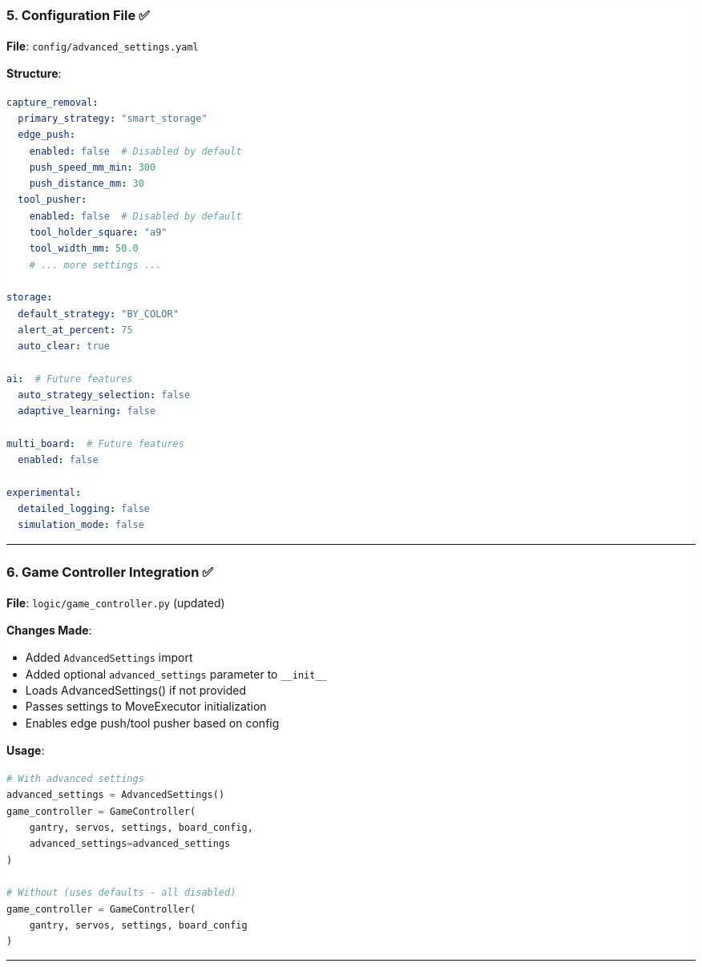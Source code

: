 
### 5. Configuration File ✅
**File**: `config/advanced_settings.yaml`

**Structure**:
```yaml
capture_removal:
  primary_strategy: "smart_storage"
  edge_push:
    enabled: false  # Disabled by default
    push_speed_mm_min: 300
    push_distance_mm: 30
  tool_pusher:
    enabled: false  # Disabled by default
    tool_holder_square: "a9"
    tool_width_mm: 50.0
    # ... more settings ...

storage:
  default_strategy: "BY_COLOR"
  alert_at_percent: 75
  auto_clear: true

ai:  # Future features
  auto_strategy_selection: false
  adaptive_learning: false

multi_board:  # Future features
  enabled: false

experimental:
  detailed_logging: false
  simulation_mode: false
```

---

### 6. Game Controller Integration ✅
**File**: `logic/game_controller.py` (updated)

**Changes Made**:
- Added `AdvancedSettings` import
- Added optional `advanced_settings` parameter to `__init__`
- Loads AdvancedSettings() if not provided
- Passes settings to MoveExecutor initialization
- Enables edge push/tool pusher based on config

**Usage**:
```python
# With advanced settings
advanced_settings = AdvancedSettings()
game_controller = GameController(
    gantry, servos, settings, board_config,
    advanced_settings=advanced_settings
)

# Without (uses defaults - all disabled)
game_controller = GameController(
    gantry, servos, settings, board_config
)
```

---